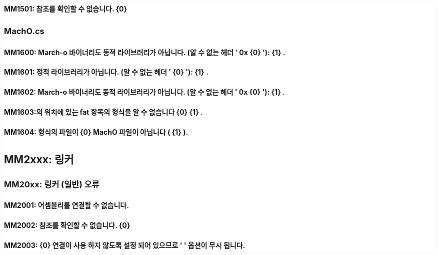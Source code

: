 #### <a name="mm1501-can-not-resolve-reference-0"></a>MM1501: 참조를 확인할 수 없습니다. {0}

### <a name="machocs"></a>MachO.cs

<a name="MM1600"></a>

#### <a name="mm1600-not-a-mach-o-dynamic-library-unknown-header-0x0-1"></a>MM1600: March-o 바이너리도 동적 라이브러리가 아닙니다. (알 수 없는 헤더 ' 0x {0} '): {1} .

<a name="MM1601"></a>

#### <a name="mm1601-not-a-static-library-unknown-header-0-1"></a>MM1601: 정적 라이브러리가 아닙니다. (알 수 없는 헤더 ' {0} '): {1} .

<a name="MM1602"></a>

#### <a name="mm1602-not-a-mach-o-dynamic-library-unknown-header-0x0-1"></a>MM1602: March-o 바이너리도 동적 라이브러리가 아닙니다. (알 수 없는 헤더 ' 0x {0} '): {1} .

<a name="MM1603"></a>

#### <a name="mm1603-unknown-format-for-fat-entry-at-position-0-in-1"></a>MM1603:의 위치에 있는 fat 항목의 형식을 알 수 없습니다 {0} {1} .

<a name="MM1604"></a>

#### <a name="mm1604-file-of-type-0-is-not-a-macho-file-1"></a>MM1604: 형식의 파일이 {0} MachO 파일이 아닙니다 ( {1} ).

## <a name="mm2xxx-linker"></a>MM2xxx: 링커

### <a name="mm20xx-linker-general-errors"></a>MM20xx: 링커 (일반) 오류

<a name="MM2001"></a>

#### <a name="mm2001-could-not-link-assemblies"></a>MM2001: 어셈블리를 연결할 수 없습니다.

<a name="MM2002"></a>

#### <a name="mm2002-can-not-resolve-reference-0"></a>MM2002: 참조를 확인할 수 없습니다. {0}

<a name="MM2003"></a>

#### <a name="mm2003-option-0-will-be-ignored-since-linking-is-disabled"></a>MM2003: {0} 연결이 사용 하지 않도록 설정 되어 있으므로 ' ' 옵션이 무시 됩니다.
